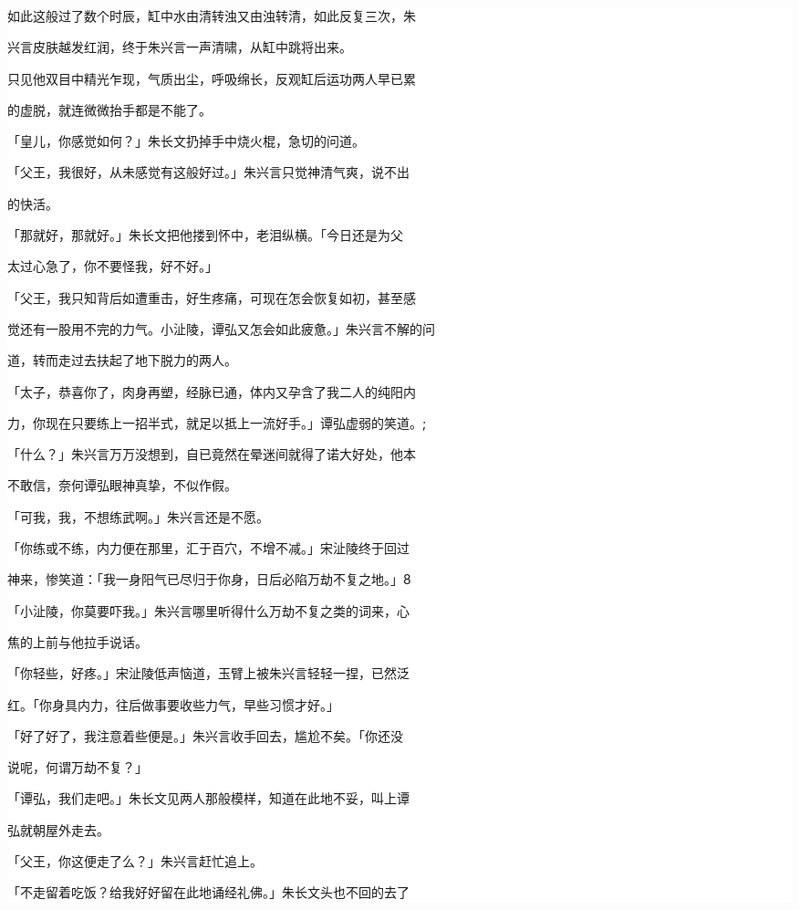 

如此这般过了数个时辰，缸中水由清转浊又由浊转清，如此反复三次，朱

兴言皮肤越发红润，终于朱兴言一声清啸，从缸中跳将出来。

只见他双目中精光乍现，气质出尘，呼吸绵长，反观缸后运功两人早已累

的虚脱，就连微微抬手都是不能了。

「皇儿，你感觉如何？」朱长文扔掉手中烧火棍，急切的问道。

「父王，我很好，从未感觉有这般好过。」朱兴言只觉神清气爽，说不出

的快活。

「那就好，那就好。」朱长文把他搂到怀中，老泪纵横。「今日还是为父

太过心急了，你不要怪我，好不好。」



「父王，我只知背后如遭重击，好生疼痛，可现在怎会恢复如初，甚至感

觉还有一股用不完的力气。小沚陵，谭弘又怎会如此疲惫。」朱兴言不解的问

道，转而走过去扶起了地下脱力的两人。

「太子，恭喜你了，肉身再塑，经脉已通，体内又孕含了我二人的纯阳内

力，你现在只要练上一招半式，就足以抵上一流好手。」谭弘虚弱的笑道。;

「什么？」朱兴言万万没想到，自已竟然在晕迷间就得了诺大好处，他本

不敢信，奈何谭弘眼神真挚，不似作假。

「可我，我，不想练武啊。」朱兴言还是不愿。



「你练或不练，内力便在那里，汇于百穴，不增不减。」宋沚陵终于回过

神来，惨笑道：「我一身阳气已尽归于你身，日后必陷万劫不复之地。」8



「小沚陵，你莫要吓我。」朱兴言哪里听得什么万劫不复之类的词来，心

焦的上前与他拉手说话。

「你轻些，好疼。」宋沚陵低声恼道，玉臂上被朱兴言轻轻一捏，已然泛

红。「你身具内力，往后做事要收些力气，早些习惯才好。」



「好了好了，我注意着些便是。」朱兴言收手回去，尴尬不矣。「你还没

说呢，何谓万劫不复？」

「谭弘，我们走吧。」朱长文见两人那般模样，知道在此地不妥，叫上谭

弘就朝屋外走去。



「父王，你这便走了么？」朱兴言赶忙追上。

「不走留着吃饭？给我好好留在此地诵经礼佛。」朱长文头也不回的去了
